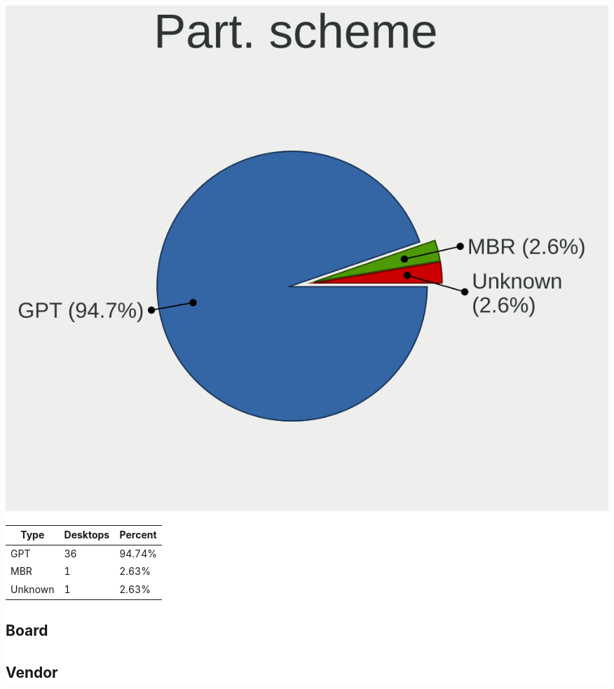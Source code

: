 ![Part. scheme](./images/pie_chart_bsd/os_part_scheme.svg)


| Type    | Desktops | Percent |
|---------|----------|---------|
| GPT     | 36       | 94.74%  |
| MBR     | 1        | 2.63%   |
| Unknown | 1        | 2.63%   |

Board
-----

Vendor
------
